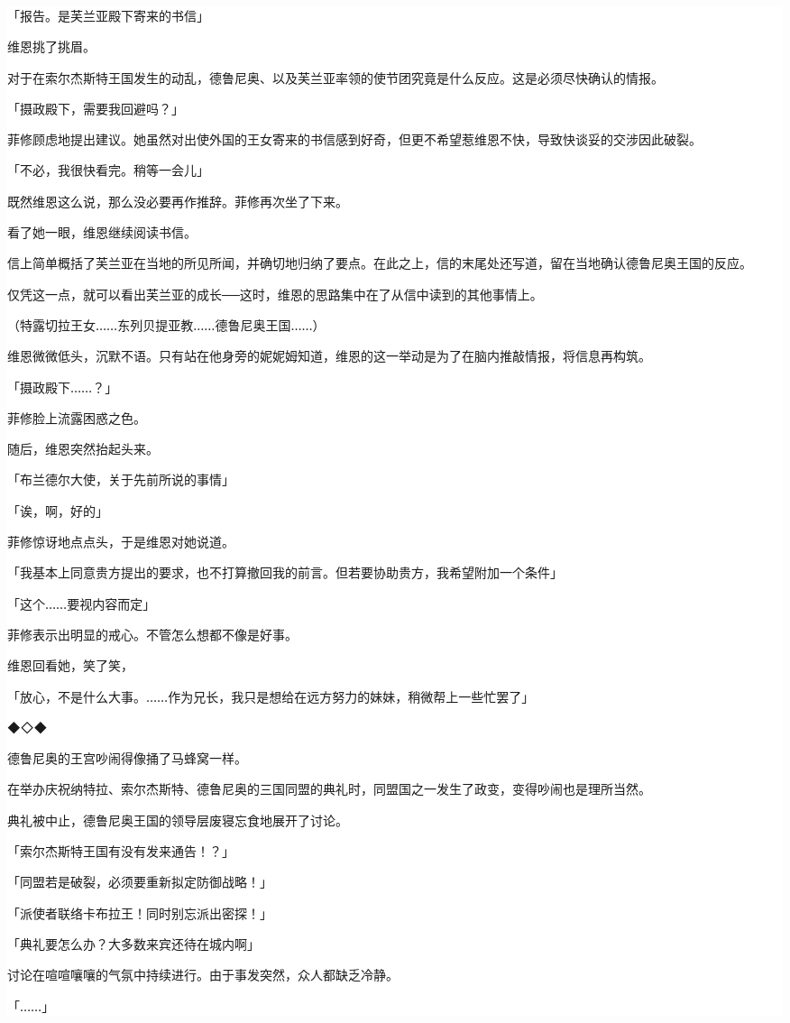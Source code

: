 「报告。是芙兰亚殿下寄来的书信」

维恩挑了挑眉。

对于在索尔杰斯特王国发生的动乱，德鲁尼奥、以及芙兰亚率领的使节团究竟是什么反应。这是必须尽快确认的情报。

「摄政殿下，需要我回避吗？」

菲修顾虑地提出建议。她虽然对出使外国的王女寄来的书信感到好奇，但更不希望惹维恩不快，导致快谈妥的交涉因此破裂。

「不必，我很快看完。稍等一会儿」

既然维恩这么说，那么没必要再作推辞。菲修再次坐了下来。

看了她一眼，维恩继续阅读书信。

信上简单概括了芙兰亚在当地的所见所闻，并确切地归纳了要点。在此之上，信的末尾处还写道，留在当地确认德鲁尼奥王国的反应。

仅凭这一点，就可以看出芙兰亚的成长──这时，维恩的思路集中在了从信中读到的其他事情上。

（特露切拉王女……东列贝提亚教……德鲁尼奥王国……）

维恩微微低头，沉默不语。只有站在他身旁的妮妮姆知道，维恩的这一举动是为了在脑内推敲情报，将信息再构筑。

「摄政殿下……？」

菲修脸上流露困惑之色。 

随后，维恩突然抬起头来。

「布兰德尔大使，关于先前所说的事情」

「诶，啊，好的」

菲修惊讶地点点头，于是维恩对她说道。

「我基本上同意贵方提出的要求，也不打算撤回我的前言。但若要协助贵方，我希望附加一个条件」

「这个……要视内容而定」

菲修表示出明显的戒心。不管怎么想都不像是好事。

维恩回看她，笑了笑，

「放心，不是什么大事。……作为兄长，我只是想给在远方努力的妹妹，稍微帮上一些忙罢了」

◆◇◆

德鲁尼奥的王宫吵闹得像捅了马蜂窝一样。

在举办庆祝纳特拉、索尔杰斯特、德鲁尼奥的三国同盟的典礼时，同盟国之一发生了政变，变得吵闹也是理所当然。

典礼被中止，德鲁尼奥王国的领导层废寝忘食地展开了讨论。

「索尔杰斯特王国有没有发来通告！？」

「同盟若是破裂，必须要重新拟定防御战略！」

「派使者联络卡布拉王！同时别忘派出密探！」

「典礼要怎么办？大多数来宾还待在城内啊」

讨论在喧喧嚷嚷的气氛中持续进行。由于事发突然，众人都缺乏冷静。 

「……」
